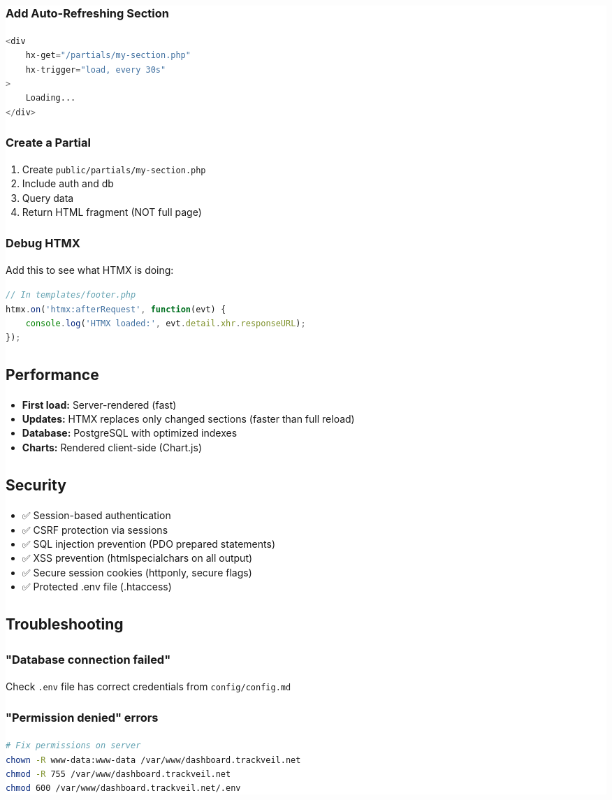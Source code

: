 ### Add Auto-Refreshing Section

```php
<div 
    hx-get="/partials/my-section.php" 
    hx-trigger="load, every 30s"
>
    Loading...
</div>
```

### Create a Partial

1. Create `public/partials/my-section.php`
2. Include auth and db
3. Query data
4. Return HTML fragment (NOT full page)

### Debug HTMX

Add this to see what HTMX is doing:

```javascript
// In templates/footer.php
htmx.on('htmx:afterRequest', function(evt) {
    console.log('HTMX loaded:', evt.detail.xhr.responseURL);
});
```

## Performance

- **First load:** Server-rendered (fast)
- **Updates:** HTMX replaces only changed sections (faster than full reload)
- **Database:** PostgreSQL with optimized indexes
- **Charts:** Rendered client-side (Chart.js)

## Security

- ✅ Session-based authentication
- ✅ CSRF protection via sessions
- ✅ SQL injection prevention (PDO prepared statements)
- ✅ XSS prevention (htmlspecialchars on all output)
- ✅ Secure session cookies (httponly, secure flags)
- ✅ Protected .env file (.htaccess)

## Troubleshooting

### "Database connection failed"
Check `.env` file has correct credentials from `config/config.md`

### "Permission denied" errors
```bash
# Fix permissions on server
chown -R www-data:www-data /var/www/dashboard.trackveil.net
chmod -R 755 /var/www/dashboard.trackveil.net
chmod 600 /var/www/dashboard.trackveil.net/.env
```
